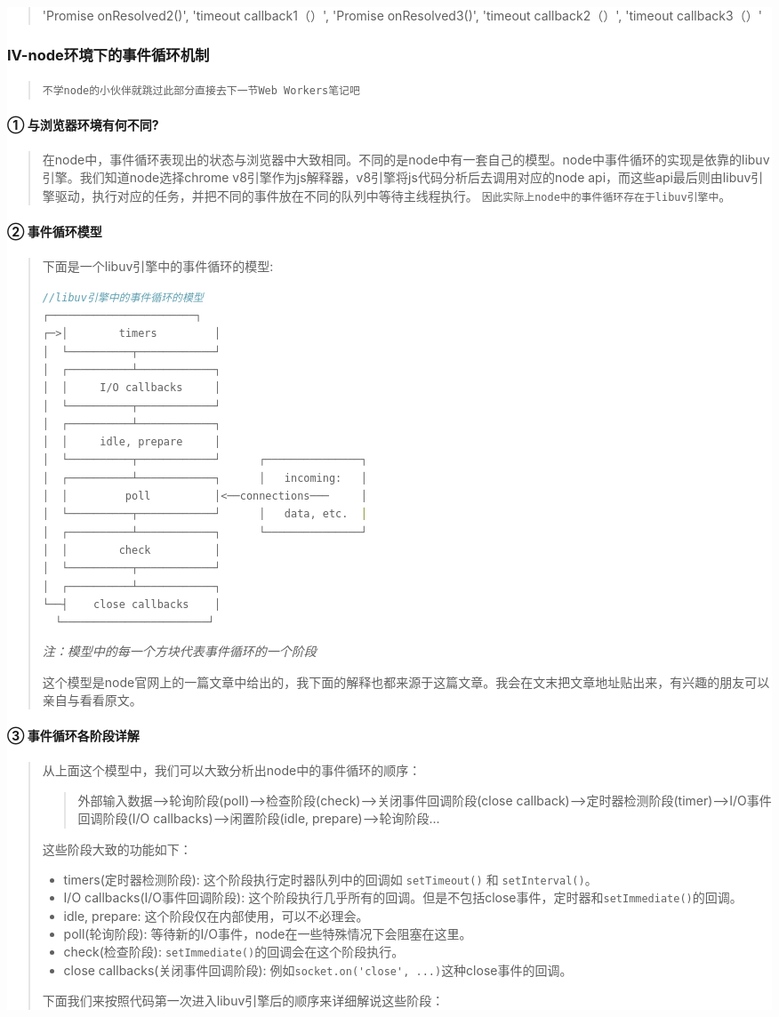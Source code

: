 >   'Promise onResolved2()',
>   'timeout callback1（）',
>   'Promise onResolved3()',
>   'timeout callback2（）',
>   'timeout callback3（）'
> ```

### Ⅳ-**node环境下的事件循环机制**

>`不学node的小伙伴就跳过此部分直接去下一节Web Workers笔记吧`

#### ① **与浏览器环境有何不同?**

>在node中，事件循环表现出的状态与浏览器中大致相同。不同的是node中有一套自己的模型。node中事件循环的实现是依靠的libuv引擎。我们知道node选择chrome v8引擎作为js解释器，v8引擎将js代码分析后去调用对应的node api，而这些api最后则由libuv引擎驱动，执行对应的任务，并把不同的事件放在不同的队列中等待主线程执行。 `因此实际上node中的事件循环存在于libuv引擎中`。

#### ② **事件循环模型**

>下面是一个libuv引擎中的事件循环的模型:
>
>```js
>//libuv引擎中的事件循环的模型
>┌───────────────────────┐
>┌─>│        timers         │
>│  └──────────┬────────────┘
>│  ┌──────────┴────────────┐
>│  │     I/O callbacks     │
>│  └──────────┬────────────┘
>│  ┌──────────┴────────────┐
>│  │     idle, prepare     │
>│  └──────────┬────────────┘      ┌───────────────┐
>│  ┌──────────┴────────────┐      │   incoming:   │
>│  │         poll          │<──connections───     │
>│  └──────────┬────────────┘      │   data, etc.  │
>│  ┌──────────┴────────────┐      └───────────────┘
>│  │        check          │
>│  └──────────┬────────────┘
>│  ┌──────────┴────────────┐
>└──┤    close callbacks    │
>   └───────────────────────┘
>```
>
>*注：模型中的每一个方块代表事件循环的一个阶段*
>
>这个模型是node官网上的一篇文章中给出的，我下面的解释也都来源于这篇文章。我会在文末把文章地址贴出来，有兴趣的朋友可以亲自与看看原文。

#### ③ **事件循环各阶段详解**

>从上面这个模型中，我们可以大致分析出node中的事件循环的顺序：
>
>> 外部输入数据-->轮询阶段(poll)-->检查阶段(check)-->关闭事件回调阶段(close callback)-->定时器检测阶段(timer)-->I/O事件回调阶段(I/O callbacks)-->闲置阶段(idle, prepare)-->轮询阶段...
>
>这些阶段大致的功能如下：
>
>- timers(定时器检测阶段): 这个阶段执行定时器队列中的回调如 `setTimeout()` 和 `setInterval()`。
>- I/O callbacks(I/O事件回调阶段): 这个阶段执行几乎所有的回调。但是不包括close事件，定时器和`setImmediate()`的回调。
>- idle, prepare: 这个阶段仅在内部使用，可以不必理会。
>- poll(轮询阶段): 等待新的I/O事件，node在一些特殊情况下会阻塞在这里。
>- check(检查阶段): `setImmediate()`的回调会在这个阶段执行。
>- close callbacks(关闭事件回调阶段): 例如`socket.on('close', ...)`这种close事件的回调。
>
>下面我们来按照代码第一次进入libuv引擎后的顺序来详细解说这些阶段：

